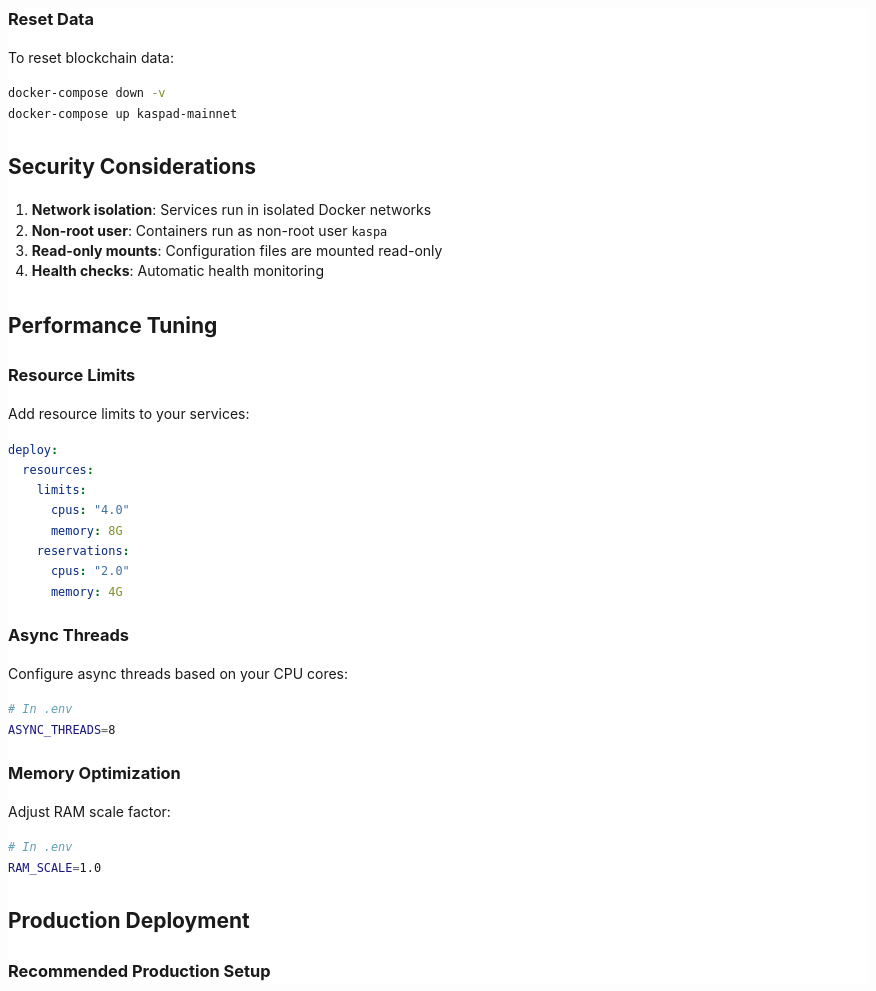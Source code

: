 ### Reset Data

To reset blockchain data:

```bash
docker-compose down -v
docker-compose up kaspad-mainnet
```

## Security Considerations

1. **Network isolation**: Services run in isolated Docker networks
2. **Non-root user**: Containers run as non-root user `kaspa`
3. **Read-only mounts**: Configuration files are mounted read-only
4. **Health checks**: Automatic health monitoring

## Performance Tuning

### Resource Limits

Add resource limits to your services:

```yaml
deploy:
  resources:
    limits:
      cpus: "4.0"
      memory: 8G
    reservations:
      cpus: "2.0"
      memory: 4G
```

### Async Threads

Configure async threads based on your CPU cores:

```bash
# In .env
ASYNC_THREADS=8
```

### Memory Optimization

Adjust RAM scale factor:

```bash
# In .env
RAM_SCALE=1.0
```

## Production Deployment

### Recommended Production Setup

